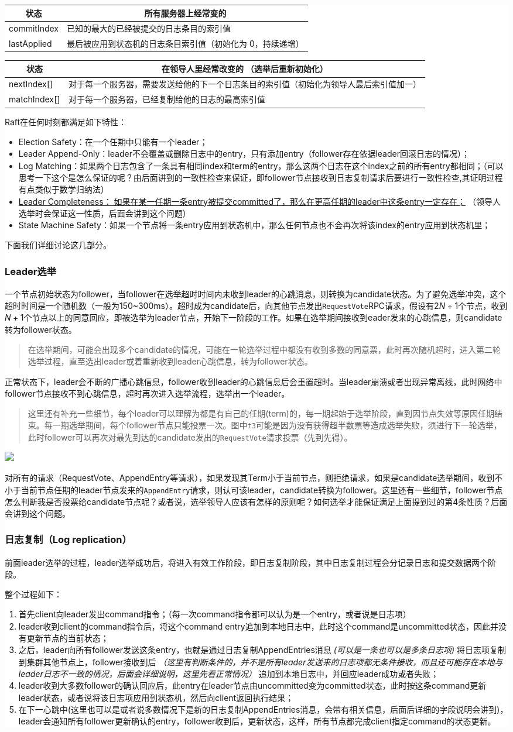|状态|所有服务器上经常变的|
|-------|------|
| commitIndex| 已知的最大的已经被提交的日志条目的索引值|
| lastApplied| 最后被应用到状态机的日志条目索引值（初始化为 0，持续递增）|

| 状态 | 在领导人里经常改变的 （选举后重新初始化）|
|----|--------|
| nextIndex[] | 对于每一个服务器，需要发送给他的下一个日志条目的索引值（初始化为领导人最后索引值加一）|
| matchIndex[] | 对于每一个服务器，已经复制给他的日志的最高索引值|

Raft在任何时刻都满足如下特性：
- Election Safety：在一个任期中只能有一个leader；
- Leader Append-Only：leader不会覆盖或删除日志中的entry，只有添加entry（follower存在依据leader回滚日志的情况）；
- Log Matching：如果两个日志包含了一条具有相同index和term的entry，那么这两个日志在这个index之前的所有entry都相同；（可以思考一下这个是怎么保证的呢？由后面讲到的一致性检查来保证，即follower节点接收到日志复制请求后要进行一致性检查,其证明过程有点类似于数学归纳法）
- <u>Leader Completeness： 如果在某一任期一条entry被提交committed了，那么在更高任期的leader中这条entry一定存在；</u>  （领导人选举时会保证这一性质，后面会讲到这个问题）
- State Machine Safety：如果一个节点将一条entry应用到状态机中，那么任何节点也不会再次将该index的entry应用到状态机里；

下面我们详细讨论这几部分。
### Leader选举
一个节点初始状态为follower，当follower在选举超时时间内未收到leader的心跳消息，则转换为candidate状态。为了避免选举冲突，这个超时时间是一个随机数（一般为150~300ms）。超时成为candidate后，向其他节点发出`RequestVote`RPC请求，假设有$2N+1$个节点，收到$N+1$个节点以上的同意回应，即被选举为leader节点，开始下一阶段的工作。如果在选举期间接收到eader发来的心跳信息，则candidate转为follower状态。
>在选举期间，可能会出现多个candidate的情况，可能在一轮选举过程中都没有收到多数的同意票，此时再次随机超时，进入第二轮选举过程，直至选出leader或着重新收到leader心跳信息，转为follower状态。

正常状态下，leader会不断的广播心跳信息，follower收到leader的心跳信息后会重置超时。当leader崩溃或者出现异常离线，此时网络中follower节点接收不到心跳信息，超时再次进入选举流程，选举出一个leader。

>这里还有补充一些细节，每个leader可以理解为都是有自己的任期(term)的，每一期起始于选举阶段，直到因节点失效等原因任期结束。每一期选举期间，每个follower节点只能投票一次。图中`t3`可能是因为没有获得超半数票等造成选举失败，须进行下一轮选举，此时follower可以再次对最先到达的candidate发出的`RequestVote`请求投票（先到先得）。

![](https://user-gold-cdn.xitu.io/2019/7/31/16c45b04d1434bbe?w=510&h=193&f=png&s=18258)

对所有的请求（RequestVote、AppendEntry等请求），如果发现其Term小于当前节点，则拒绝请求，如果是candidate选举期间，收到不小于当前节点任期的leader节点发来的`AppendEntry`请求，则认可该leader，candidate转换为follower。这里还有一些细节，follower节点怎么判断我是否投票给candidate节点呢？或者说，选举领导人应该有怎样的原则呢？如何选举才能保证满足上面提到过的第4条性质？后面会讲到这个问题。

### 日志复制（Log replication）
前面leader选举的过程，leader选举成功后，将进入有效工作阶段，即日志复制阶段，其中日志复制过程会分记录日志和提交数据两个阶段。

整个过程如下：
1. 首先client向leader发出command指令；（每一次command指令都可以认为是一个entry，或者说是日志项）
2. leader收到client的command指令后，将这个command entry追加到本地日志中，此时这个command是uncommitted状态，因此并没有更新节点的当前状态；
3. 之后，leader向所有follower发送这条entry，也就是通过日志复制AppendEntries消息 *(可以是一条也可以是多条日志项)* 将日志项复制到集群其他节点上，follower接收到后 *（这里有判断条件的，并不是所有leader发送来的日志项都无条件接收，而且还可能存在本地与leader日志不一致的情况，后面会详细说明，这里先看正常情况）* 追加到本地日志中，并回应leader成功或者失败；
4. leader收到大多数follower的确认回应后，此entry在leader节点由uncommitted变为committed状态，此时按这条command更新leader状态，或者说将该日志项应用到状态机，然后向client返回执行结果；
5. 在下一心跳中(这里也可以是或者说多数情况下是新的日志复制AppendEntries消息，会带有相关信息，后面后详细的字段说明会讲到)，leader会通知所有follower更新确认的entry，follower收到后，更新状态，这样，所有节点都完成client指定command的状态更新。
